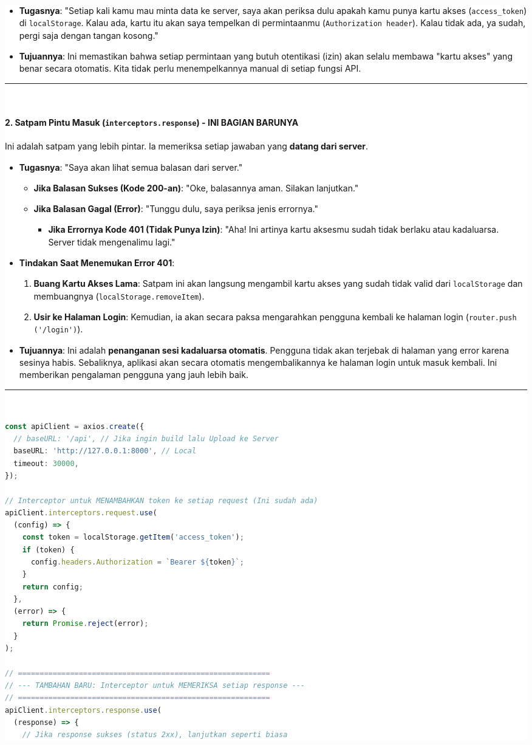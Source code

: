 - **Tugasnya**: "Setiap kali kamu mau minta data ke server, saya akan periksa dulu apakah kamu punya kartu akses (`access_token`) di `localStorage`. Kalau ada, kartu itu akan saya tempelkan di permintaanmu (`Authorization header`). Kalau tidak ada, ya sudah, pergi saja dengan tangan kosong."

- **Tujuannya**: Ini memastikan bahwa setiap permintaan yang butuh otentikasi (izin) akan selalu membawa "kartu akses" yang benar secara otomatis. Kita tidak perlu menempelkannya manual di setiap fungsi API.

---

&nbsp;

#### **2. Satpam Pintu Masuk (**`interceptors.response`**) - INI BAGIAN BARUNYA**

Ini adalah satpam yang lebih pintar. Ia memeriksa setiap jawaban yang **datang dari server**.

- **Tugasnya**: "Saya akan lihat semua balasan dari server."

  - **Jika Balasan Sukses (Kode 200-an)**: "Oke, balasannya aman. Silakan lanjutkan."

  - **Jika Balasan Gagal (Error)**: "Tunggu dulu, saya periksa jenis errornya."

    - **Jika Errornya Kode 401 (Tidak Punya Izin)**: "Aha! Ini artinya kartu aksesmu sudah tidak berlaku atau kadaluarsa. Server tidak mengenalimu lagi."

- **Tindakan Saat Menemukan Error 401**:

  1. **Buang Kartu Akses Lama**: Satpam ini akan langsung mengambil kartu akses yang sudah tidak valid dari `localStorage` dan membuangnya (`localStorage.removeItem`).

  2. **Usir ke Halaman Login**: Kemudian, ia akan secara paksa mengarahkan pengguna kembali ke halaman login (`router.push('/login')`).

- **Tujuannya**: Ini adalah **penanganan sesi kadaluarsa otomatis**. Pengguna tidak akan terjebak di halaman yang error karena sesinya habis. Sebaliknya, aplikasi akan secara otomatis mengembalikannya ke halaman login untuk masuk kembali. Ini memberikan pengalaman pengguna yang jauh lebih baik.

<SwmSnippet path="/frontend/src/services/api.ts" line="7">

---

&nbsp;

```typescript
const apiClient = axios.create({
  // baseURL: '/api', // Jika ingin build lalu Upload ke Server
  baseURL: 'http://127.0.0.1:8000', // Local
  timeout: 30000,
});

// Interceptor untuk MENAMBAHKAN token ke setiap request (Ini sudah ada)
apiClient.interceptors.request.use(
  (config) => {
    const token = localStorage.getItem('access_token');
    if (token) {
      config.headers.Authorization = `Bearer ${token}`;
    }
    return config;
  },
  (error) => {
    return Promise.reject(error);
  }
);

// ==========================================================
// --- TAMBAHAN BARU: Interceptor untuk MEMERIKSA setiap response ---
// ==========================================================
apiClient.interceptors.response.use(
  (response) => {
    // Jika response sukses (status 2xx), lanjutkan seperti biasa
```